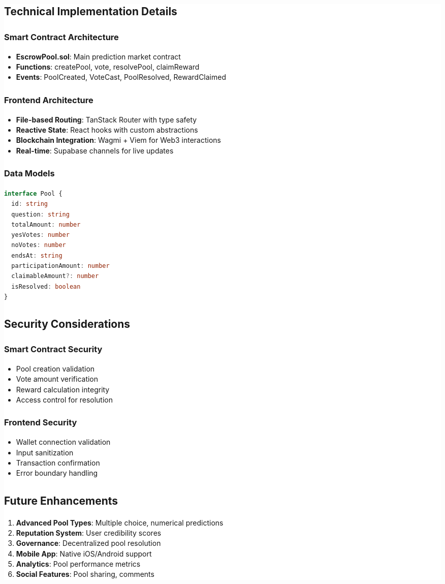 ## Technical Implementation Details

### Smart Contract Architecture
- **EscrowPool.sol**: Main prediction market contract
- **Functions**: createPool, vote, resolvePool, claimReward
- **Events**: PoolCreated, VoteCast, PoolResolved, RewardClaimed

### Frontend Architecture
- **File-based Routing**: TanStack Router with type safety
- **Reactive State**: React hooks with custom abstractions
- **Blockchain Integration**: Wagmi + Viem for Web3 interactions
- **Real-time**: Supabase channels for live updates

### Data Models
```typescript
interface Pool {
  id: string
  question: string
  totalAmount: number
  yesVotes: number
  noVotes: number
  endsAt: string
  participationAmount: number
  claimableAmount?: number
  isResolved: boolean
}
```

## Security Considerations

### Smart Contract Security
- Pool creation validation
- Vote amount verification
- Reward calculation integrity
- Access control for resolution

### Frontend Security
- Wallet connection validation
- Input sanitization
- Transaction confirmation
- Error boundary handling

## Future Enhancements

1. **Advanced Pool Types**: Multiple choice, numerical predictions
2. **Reputation System**: User credibility scores
3. **Governance**: Decentralized pool resolution
4. **Mobile App**: Native iOS/Android support
5. **Analytics**: Pool performance metrics
6. **Social Features**: Pool sharing, comments
